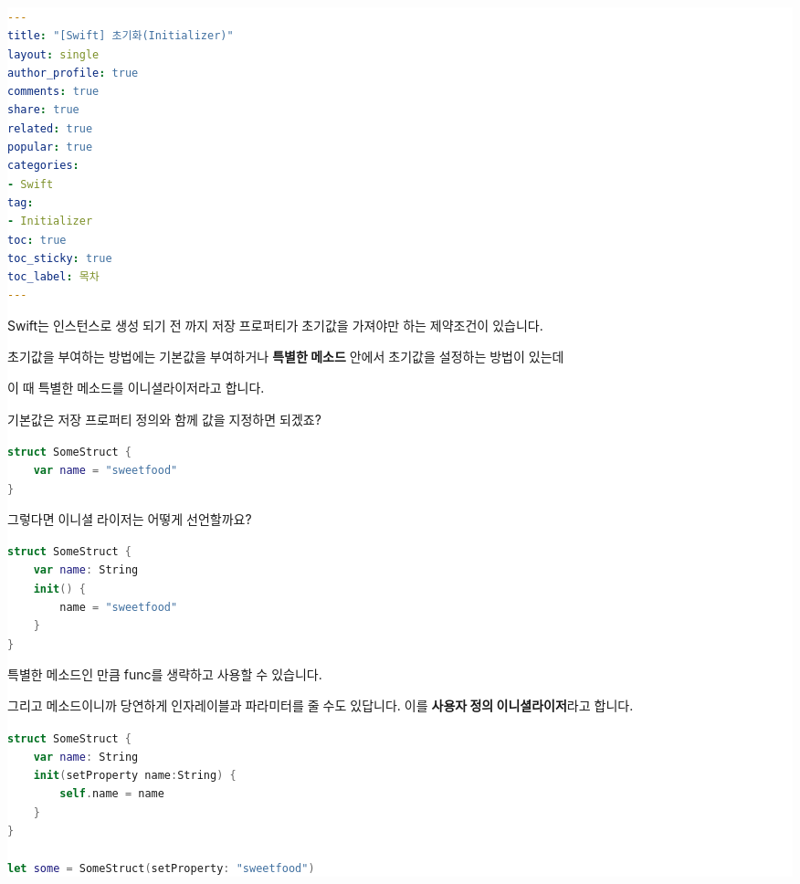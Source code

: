 ```yaml
---
title: "[Swift] 초기화(Initializer)"
layout: single
author_profile: true
comments: true
share: true
related: true
popular: true
categories:
- Swift
tag:
- Initializer
toc: true
toc_sticky: true
toc_label: 목차
---
```


Swift는 인스턴스로 생성 되기 전 까지 저장 프로퍼티가 초기값을 가져야만 하는 제약조건이 있습니다.

초기값을 부여하는 방법에는 기본값을 부여하거나 **특별한 메소드** 안에서 초기값을 설정하는 방법이 있는데

이 때 특별한 메소드를 이니셜라이저라고 합니다. 

기본값은 저장 프로퍼티 정의와 함께 값을 지정하면 되겠죠?

```swift
struct SomeStruct {
    var name = "sweetfood"
}
```

그렇다면 이니셜 라이저는 어떻게 선언할까요?

```swift
struct SomeStruct {
    var name: String
    init() {
        name = "sweetfood"
    }
}
```

특별한 메소드인 만큼 func를 생략하고 사용할 수 있습니다.

그리고 메소드이니까 당연하게 인자레이블과 파라미터를 줄 수도 있답니다. 이를 **사용자 정의 이니셜라이저**라고 합니다.

```swift
struct SomeStruct {
    var name: String
    init(setProperty name:String) {
        self.name = name
    }
}

let some = SomeStruct(setProperty: "sweetfood")
```
